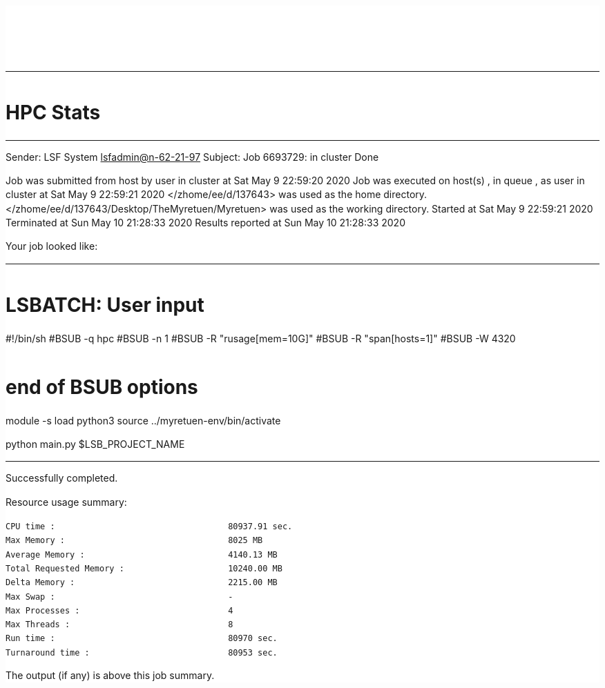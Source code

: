  <br /> 
 <br /> 
 <br /> 
 <br />

---------------------------------------------------------------------------------------------------------------------

# HPC Stats


------------------------------------------------------------
Sender: LSF System <lsfadmin@n-62-21-97>
Subject: Job 6693729: <NNAgent0NN-Selfplay-50-random-impala-20-20-1000-1-calcprobs> in cluster <dcc> Done

Job <NNAgent0NN-Selfplay-50-random-impala-20-20-1000-1-calcprobs> was submitted from host <n-62-30-5> by user <s183905> in cluster <dcc> at Sat May  9 22:59:20 2020
Job was executed on host(s) <n-62-21-97>, in queue <hpc>, as user <s183905> in cluster <dcc> at Sat May  9 22:59:21 2020
</zhome/ee/d/137643> was used as the home directory.
</zhome/ee/d/137643/Desktop/TheMyretuen/Myretuen> was used as the working directory.
Started at Sat May  9 22:59:21 2020
Terminated at Sun May 10 21:28:33 2020
Results reported at Sun May 10 21:28:33 2020

Your job looked like:

------------------------------------------------------------
# LSBATCH: User input
#!/bin/sh
#BSUB -q hpc
#BSUB -n 1
#BSUB -R "rusage[mem=10G]"
#BSUB -R "span[hosts=1]"
#BSUB -W 4320
# end of BSUB options

module -s load python3
source ../myretuen-env/bin/activate

python main.py $LSB_PROJECT_NAME


------------------------------------------------------------

Successfully completed.

Resource usage summary:

    CPU time :                                   80937.91 sec.
    Max Memory :                                 8025 MB
    Average Memory :                             4140.13 MB
    Total Requested Memory :                     10240.00 MB
    Delta Memory :                               2215.00 MB
    Max Swap :                                   -
    Max Processes :                              4
    Max Threads :                                8
    Run time :                                   80970 sec.
    Turnaround time :                            80953 sec.

The output (if any) is above this job summary.

